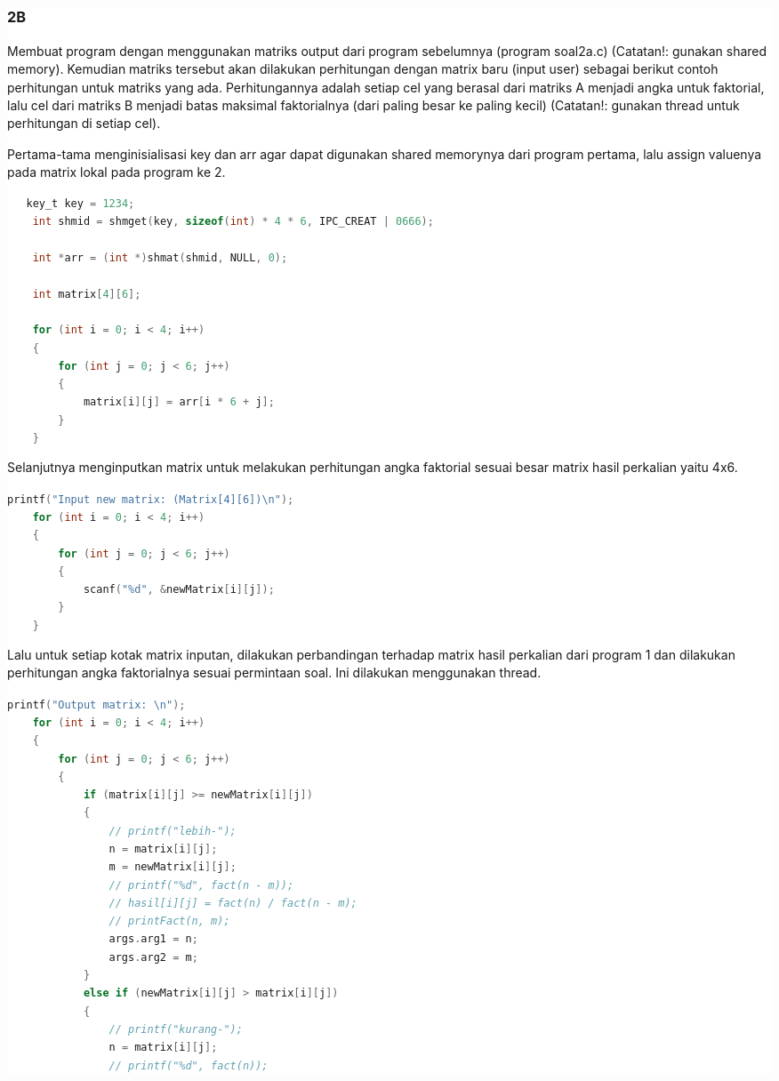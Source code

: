 ### 2B ###
Membuat program dengan menggunakan matriks output dari program sebelumnya (program soal2a.c) (Catatan!: gunakan shared memory). Kemudian matriks tersebut akan dilakukan perhitungan dengan matrix baru (input user) sebagai berikut contoh perhitungan untuk matriks yang ada. Perhitungannya adalah setiap cel yang berasal dari matriks A menjadi angka untuk faktorial, lalu cel dari matriks B menjadi batas maksimal faktorialnya (dari paling besar ke paling kecil) (Catatan!: gunakan thread untuk perhitungan di setiap cel).

Pertama-tama menginisialisasi key dan arr agar dapat digunakan shared memorynya dari program pertama, lalu assign valuenya pada matrix lokal pada program ke 2.
```c
   key_t key = 1234;
    int shmid = shmget(key, sizeof(int) * 4 * 6, IPC_CREAT | 0666);

    int *arr = (int *)shmat(shmid, NULL, 0);
    
    int matrix[4][6];

    for (int i = 0; i < 4; i++)
    {
        for (int j = 0; j < 6; j++)
        {
            matrix[i][j] = arr[i * 6 + j];
        }
    }
```

Selanjutnya menginputkan matrix untuk melakukan perhitungan angka faktorial sesuai besar matrix hasil perkalian yaitu 4x6.
```c
printf("Input new matrix: (Matrix[4][6])\n");
    for (int i = 0; i < 4; i++)
    {
        for (int j = 0; j < 6; j++)
        {
            scanf("%d", &newMatrix[i][j]);
        }
    }    
```

Lalu untuk setiap kotak matrix inputan, dilakukan perbandingan terhadap matrix hasil perkalian dari program 1 dan dilakukan perhitungan angka faktorialnya sesuai permintaan soal. Ini dilakukan menggunakan thread.
```c
printf("Output matrix: \n");
    for (int i = 0; i < 4; i++)
    {
        for (int j = 0; j < 6; j++)
        {
            if (matrix[i][j] >= newMatrix[i][j])
            {
                // printf("lebih-");
                n = matrix[i][j];
                m = newMatrix[i][j];
                // printf("%d", fact(n - m));
                // hasil[i][j] = fact(n) / fact(n - m);
                // printFact(n, m);
                args.arg1 = n;
                args.arg2 = m;
            }
            else if (newMatrix[i][j] > matrix[i][j])
            {
                // printf("kurang-");
                n = matrix[i][j];
                // printf("%d", fact(n));
```
